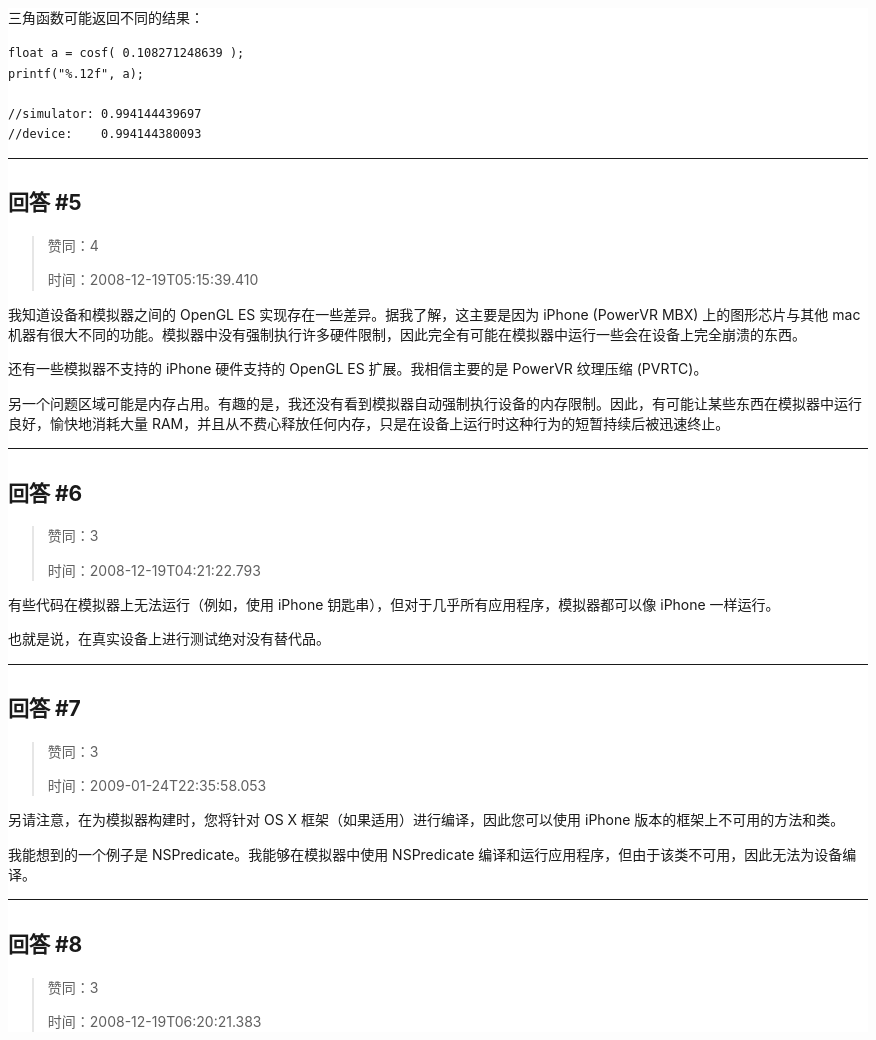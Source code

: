 三角函数可能返回不同的结果：

```
float a = cosf( 0.108271248639 );   
printf("%.12f", a);

//simulator: 0.994144439697
//device:    0.994144380093 
```

* * *

## 回答 #5

> 赞同：4
> 
> 时间：2008-12-19T05:15:39.410

我知道设备和模拟器之间的 OpenGL ES 实现存在一些差异。据我了解，这主要是因为 iPhone (PowerVR MBX) 上的图形芯片与其他 mac 机器有很大不同的功能。模拟器中没有强制执行许多硬件限制，因此完全有可能在模拟器中运行一些会在设备上完全崩溃的东西。

还有一些模拟器不支持的 iPhone 硬件支持的 OpenGL ES 扩展。我相信主要的是 PowerVR 纹理压缩 (PVRTC)。

另一个问题区域可能是内存占用。有趣的是，我还没有看到模拟器自动强制执行设备的内存限制。因此，有可能让某些东西在模拟器中运行良好，愉快地消耗大量 RAM，并且从不费心释放任何内存，只是在设备上运行时这种行为的短暂持续后被迅速终止。

* * *

## 回答 #6

> 赞同：3
> 
> 时间：2008-12-19T04:21:22.793

有些代码在模拟器上无法运行（例如，使用 iPhone 钥匙串），但对于几乎所有应用程序，模拟器都可以像 iPhone 一样运行。

也就是说，在真实设备上进行测试绝对没有替代品。

* * *

## 回答 #7

> 赞同：3
> 
> 时间：2009-01-24T22:35:58.053

另请注意，在为模拟器构建时，您将针对 OS X 框架（如果适用）进行编译，因此您可以使用 iPhone 版本的框架上不可用的方法和类。

我能想到的一个例子是 NSPredicate。我能够在模拟器中使用 NSPredicate 编译和运行应用程序，但由于该类不可用，因此无法为设备编译。

* * *

## 回答 #8

> 赞同：3
> 
> 时间：2008-12-19T06:20:21.383
